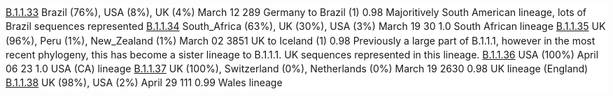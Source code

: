   <tr>
    <td><a href="{{ 'lineages/lineage_B.1.1.33.html' | absolute_url }}">B.1.1.33</a></td>
    <td>Brazil (76%), USA (8%), UK (4%)</td>
    <td>March 12</td>
    <td>289</td>
    <td>Germany to Brazil (1)</td>
    <td>0.98</td>
    <td>Majoritively South American lineage, lots of Brazil sequences represented </td>
  </tr>
  
  <tr>
    <td><a href="{{ 'lineages/lineage_B.1.1.34.html' | absolute_url }}">B.1.1.34</a></td>
    <td>South_Africa (63%), UK (30%), USA (3%)</td>
    <td>March 19</td>
    <td>30</td>
    <td></td>
    <td>1.0</td>
    <td>South African lineage</td>
  </tr>
  
  <tr>
    <td><a href="{{ 'lineages/lineage_B.1.1.35.html' | absolute_url }}">B.1.1.35</a></td>
    <td>UK (96%), Peru (1%), New_Zealand (1%)</td>
    <td>March 02</td>
    <td>3851</td>
    <td>UK to Iceland (1)</td>
    <td>0.98</td>
    <td>Previously a large part of B.1.1.1, however in the most recent phylogeny, this has become a sister lineage to B.1.1.1. UK sequences represented in this lineage.</td>
  </tr>
  
  <tr>
    <td><a href="{{ 'lineages/lineage_B.1.1.36.html' | absolute_url }}">B.1.1.36</a></td>
    <td>USA (100%)</td>
    <td>April 06</td>
    <td>23</td>
    <td></td>
    <td>1.0</td>
    <td>USA (CA) lineage</td>
  </tr>
  
  <tr>
    <td><a href="{{ 'lineages/lineage_B.1.1.37.html' | absolute_url }}">B.1.1.37</a></td>
    <td>UK (100%), Switzerland (0%), Netherlands (0%)</td>
    <td>March 19</td>
    <td>2630</td>
    <td></td>
    <td>0.98</td>
    <td>UK lineage (England)</td>
  </tr>
  
  <tr>
    <td><a href="{{ 'lineages/lineage_B.1.1.38.html' | absolute_url }}">B.1.1.38</a></td>
    <td>UK (98%), USA (2%)</td>
    <td>April 29</td>
    <td>111</td>
    <td></td>
    <td>0.99</td>
    <td>Wales lineage</td>
  </tr>
  